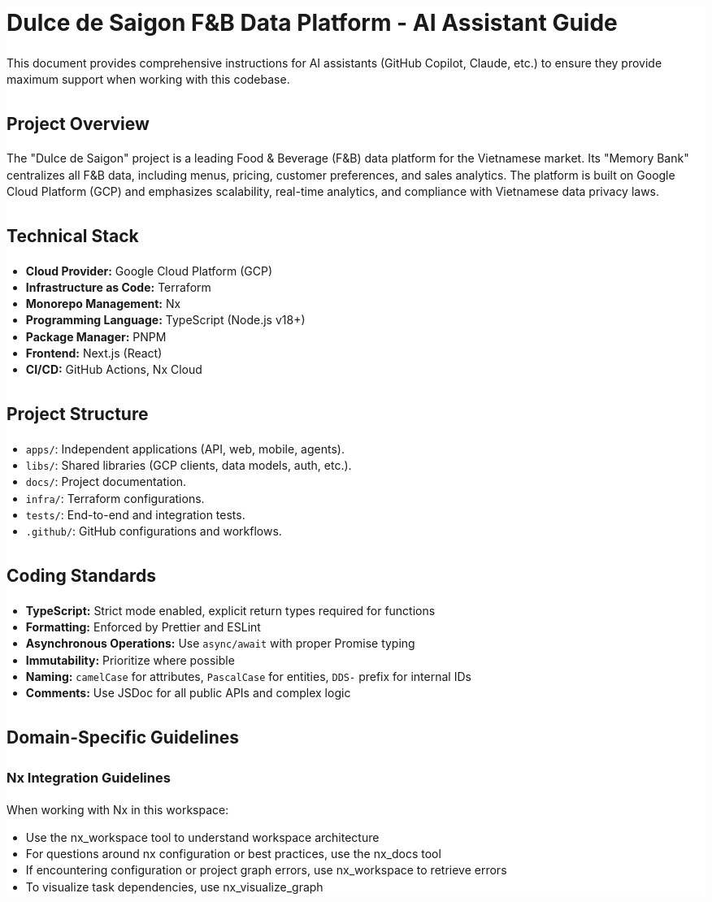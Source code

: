 # Dulce de Saigon F&B Data Platform - AI Assistant Guide

This document provides comprehensive instructions for AI assistants (GitHub Copilot, Claude, etc.) to ensure they provide maximum support when working with this codebase.

## Project Overview

The "Dulce de Saigon" project is a leading Food & Beverage (F&B) data platform for the Vietnamese market. Its "Memory Bank" centralizes all F&B data, including menus, pricing, customer preferences, and sales analytics. The platform is built on Google Cloud Platform (GCP) and emphasizes scalability, real-time analytics, and compliance with Vietnamese data privacy laws.

## Technical Stack

- **Cloud Provider:** Google Cloud Platform (GCP)
- **Infrastructure as Code:** Terraform
- **Monorepo Management:** Nx
- **Programming Language:** TypeScript (Node.js v18+)
- **Package Manager:** PNPM
- **Frontend:** Next.js (React)
- **CI/CD:** GitHub Actions, Nx Cloud

## Project Structure

- `apps/`: Independent applications (API, web, mobile, agents).
- `libs/`: Shared libraries (GCP clients, data models, auth, etc.).
- `docs/`: Project documentation.
- `infra/`: Terraform configurations.
- `tests/`: End-to-end and integration tests.
- `.github/`: GitHub configurations and workflows.

## Coding Standards

- **TypeScript:** Strict mode enabled, explicit return types required for functions
- **Formatting:** Enforced by Prettier and ESLint
- **Asynchronous Operations:** Use `async/await` with proper Promise typing
- **Immutability:** Prioritize where possible
- **Naming:** `camelCase` for attributes, `PascalCase` for entities, `DDS-` prefix for internal IDs
- **Comments:** Use JSDoc for all public APIs and complex logic

## Domain-Specific Guidelines

### Nx Integration Guidelines

When working with Nx in this workspace:

- Use the nx_workspace tool to understand workspace architecture
- For questions around nx configuration or best practices, use the nx_docs tool
- If encountering configuration or project graph errors, use nx_workspace to retrieve errors
- To visualize task dependencies, use nx_visualize_graph
